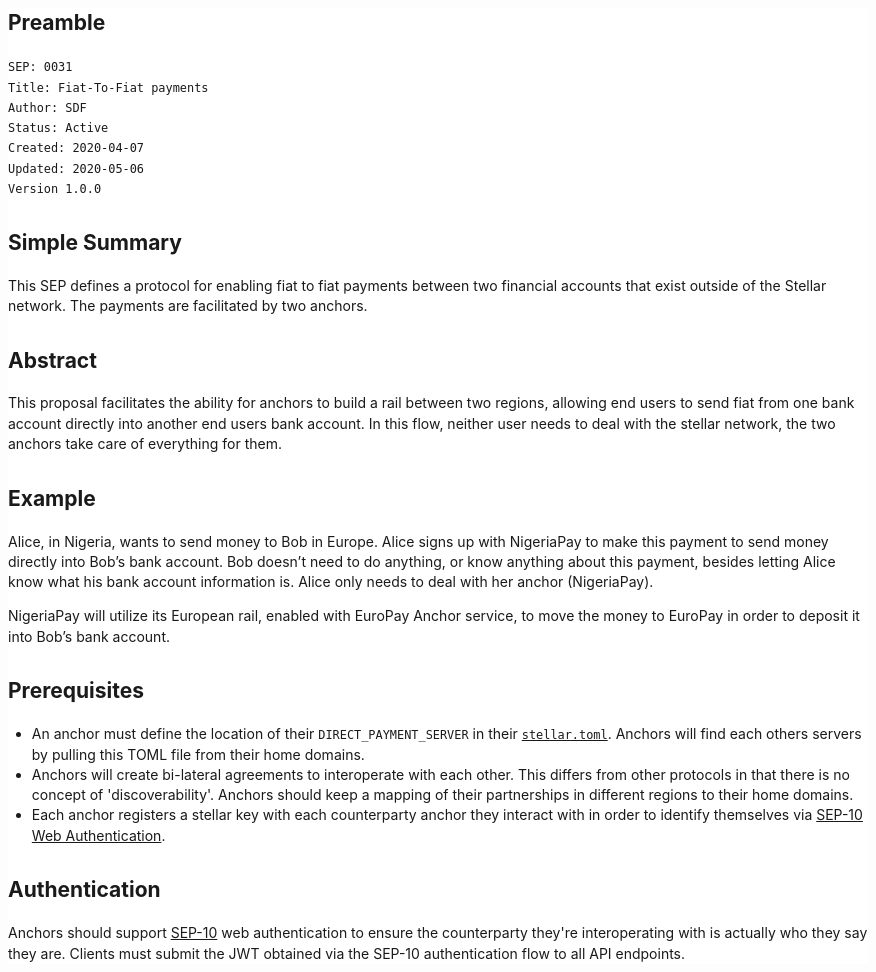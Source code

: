 
## Preamble

```
SEP: 0031
Title: Fiat-To-Fiat payments
Author: SDF
Status: Active
Created: 2020-04-07
Updated: 2020-05-06
Version 1.0.0
```

## Simple Summary

This SEP defines a protocol for enabling fiat to fiat payments between two financial accounts that exist outside of the Stellar network. The payments are facilitated by two anchors.

## Abstract

This proposal facilitates the ability for anchors to build a rail between two regions, allowing end users to send fiat from one bank account directly into another end users bank account.  In this flow, neither user needs to deal with the stellar network, the two anchors take care of everything for them.

## Example

Alice, in Nigeria, wants to send money to Bob in Europe. Alice signs up with NigeriaPay to make this payment to send money directly into Bob’s bank account. Bob doesn’t need to do anything, or know anything about this payment, besides letting Alice know what his bank account information is. Alice only needs to deal with her anchor (NigeriaPay).

NigeriaPay will utilize its European rail, enabled with EuroPay Anchor service, to move the money to EuroPay in order to deposit it into Bob’s bank account.

## Prerequisites

* An anchor must define the location of their `DIRECT_PAYMENT_SERVER` in their [`stellar.toml`](sep-0001.md). Anchors will find each others servers by pulling this TOML file from their home domains.
* Anchors will create bi-lateral agreements to interoperate with each other.  This differs from other protocols in that there is no concept of 'discoverability'.  Anchors should keep a mapping of their partnerships in different regions to their home domains.
* Each anchor registers a stellar key with each counterparty anchor they interact with in order to identify themselves via [SEP-10 Web Authentication](sep-0010.md).


## Authentication

Anchors should support [SEP-10](sep-0010.md) web authentication to ensure the counterparty they're interoperating with is actually who they say they are.  Clients must submit the JWT obtained via the SEP-10 authentication flow to all API endpoints.
